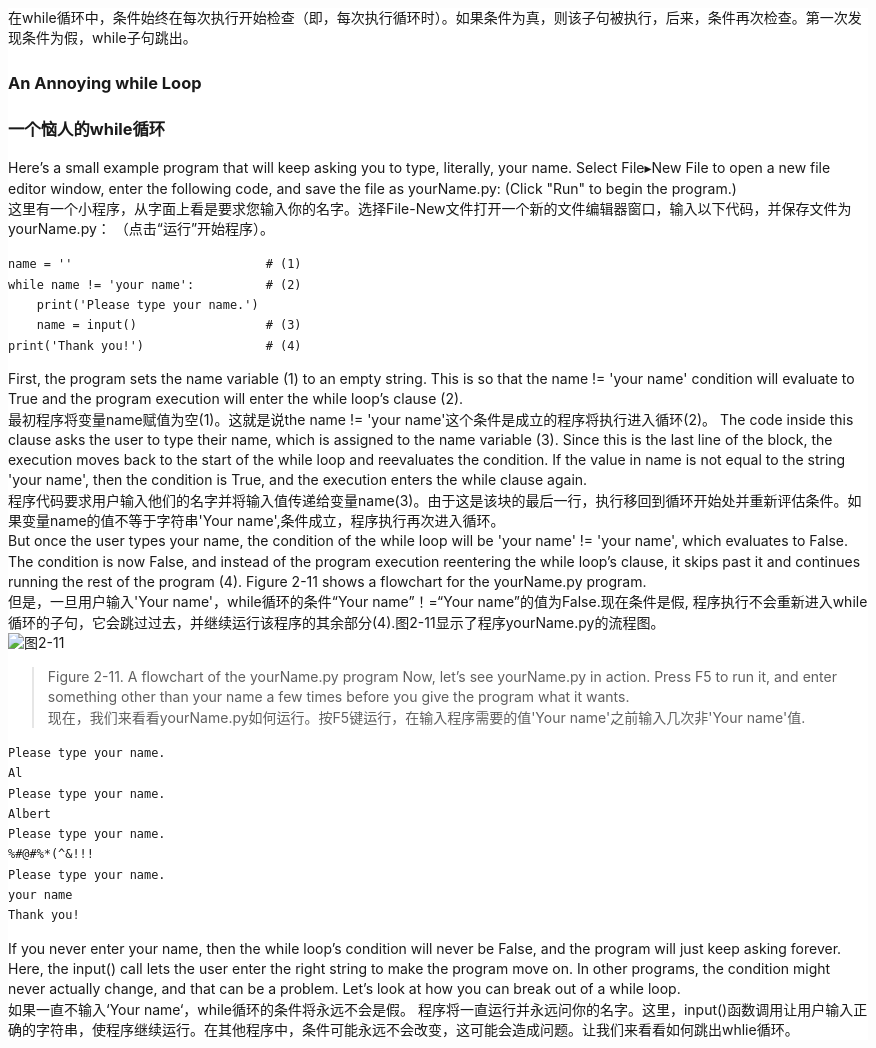 在while循环中，条件始终在每次执行开始检查（即，每次执行循环时）。如果条件为真，则该子句被执行，后来，条件再次检查。第一次发现条件为假，while子句跳出。  

### An Annoying while Loop
### 一个恼人的while循环

Here’s a small example program that will keep asking you to type, literally, your name. Select File▸New File to open a new file editor window, enter the following code, and save the file as yourName.py: (Click "Run" to begin the program.)  
这里有一个小程序，从字面上看是要求您输入你的名字。选择File-New文件打开一个新的文件编辑器窗口，输入以下代码，并保存文件为yourName.py： （点击“运行”开始程序）。  

	name = ''                           # (1)
	while name != 'your name':          # (2)
		print('Please type your name.')
		name = input()                  # (3)
	print('Thank you!')                 # (4)
	
First, the program sets the name variable (1) to an empty string. This is so that the name != 'your name' condition will evaluate to True and the program execution will enter the while loop’s clause (2).  
最初程序将变量name赋值为空(1)。这就是说the name != 'your name'这个条件是成立的程序将执行进入循环(2)。
The code inside this clause asks the user to type their name, which is assigned to the name variable (3). Since this is the last line of the block, the execution moves back to the start of the while loop and reevaluates the condition. If the value in name is not equal to the string 'your name', then the condition is True, and the execution enters the while clause again.  
程序代码要求用户输入他们的名字并将输入值传递给变量name(3)。由于这是该块的最后一行，执行移回到循环开始处并重新评估条件。如果变量name的值不等于字符串'Your name',条件成立，程序执行再次进入循环。  
But once the user types your name, the condition of the while loop will be 'your name' != 'your name', which evaluates to False. The condition is now False, and instead of the program execution reentering the while loop’s clause, it skips past it and continues running the rest of the program (4). Figure 2-11 shows a flowchart for the yourName.py program.  
但是，一旦用户输入'Your name'，while循环的条件“Your name”！=“Your name”的值为False.现在条件是假,
程序执行不会重新进入while循环的子句，它会跳过过去，并继续运行该程序的其余部分(4).图2-11显示了程序yourName.py的流程图。  
![图2-11](https://automatetheboringstuff.com/images/000097.png)
> Figure 2-11. A flowchart of the yourName.py program
Now, let’s see yourName.py in action. Press F5 to run it, and enter something other than your name a few times before you give the program what it wants.  
现在，我们来看看yourName.py如何运行。按F5键运行，在输入程序需要的值'Your name'之前输入几次非'Your name'值.  

	Please type your name.
	Al
	Please type your name.
	Albert
	Please type your name.
	%#@#%*(^&!!!
	Please type your name.
	your name
	Thank you!

If you never enter your name, then the while loop’s condition will never be False, and the program will just keep asking forever. Here, the input() call lets the user enter the right string to make the program move on. In other programs, the condition might never actually change, and that can be a problem. Let’s look at how you can break out of a while loop.  
如果一直不输入‘Your name‘，while循环的条件将永远不会是假。
程序将一直运行并永远问你的名字。这里，input()函数调用让用户输入正确的字符串，使程序继续运行。在其他程序中，条件可能永远不会改变，这可能会造成问题。让我们来看看如何跳出whlie循环。  
